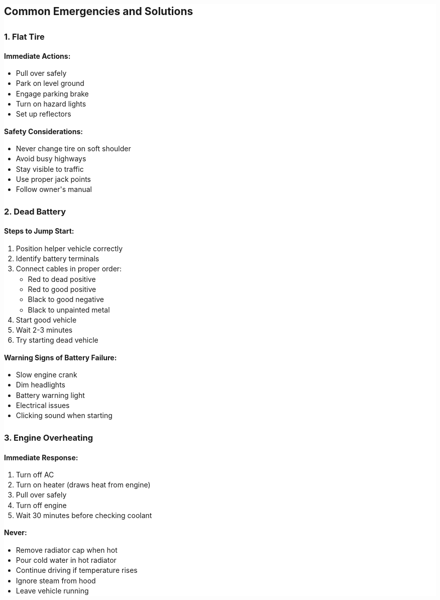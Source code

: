 ## Common Emergencies and Solutions

### 1. Flat Tire
**Immediate Actions:**
- Pull over safely
- Park on level ground
- Engage parking brake
- Turn on hazard lights
- Set up reflectors

**Safety Considerations:**
- Never change tire on soft shoulder
- Avoid busy highways
- Stay visible to traffic
- Use proper jack points
- Follow owner's manual

### 2. Dead Battery
**Steps to Jump Start:**
1. Position helper vehicle correctly
2. Identify battery terminals
3. Connect cables in proper order:
    - Red to dead positive
    - Red to good positive
    - Black to good negative
    - Black to unpainted metal
4. Start good vehicle
5. Wait 2-3 minutes
6. Try starting dead vehicle

**Warning Signs of Battery Failure:**
- Slow engine crank
- Dim headlights
- Battery warning light
- Electrical issues
- Clicking sound when starting

### 3. Engine Overheating
**Immediate Response:**
1. Turn off AC
2. Turn on heater (draws heat from engine)
3. Pull over safely
4. Turn off engine
5. Wait 30 minutes before checking coolant

**Never:**
- Remove radiator cap when hot
- Pour cold water in hot radiator
- Continue driving if temperature rises
- Ignore steam from hood
- Leave vehicle running
